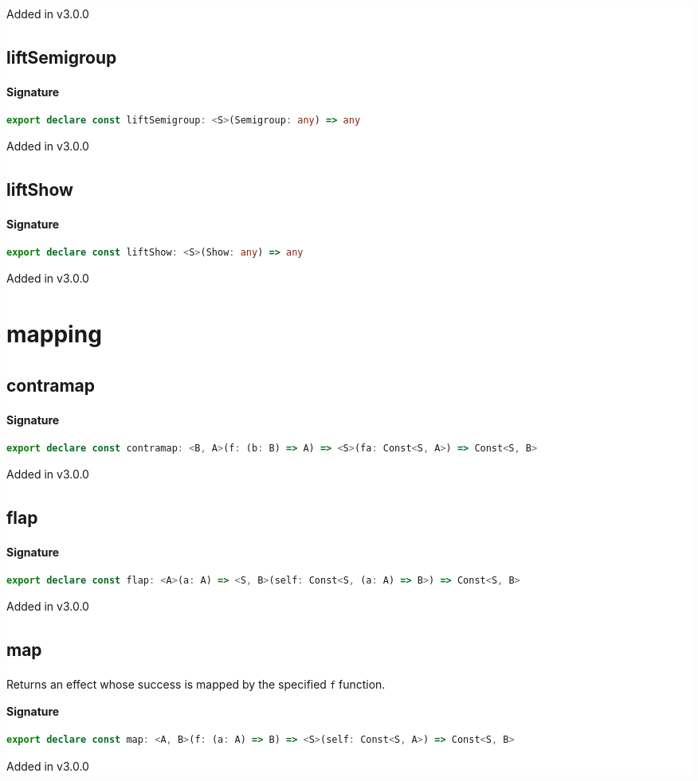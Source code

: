 Added in v3.0.0

## liftSemigroup

**Signature**

```ts
export declare const liftSemigroup: <S>(Semigroup: any) => any
```

Added in v3.0.0

## liftShow

**Signature**

```ts
export declare const liftShow: <S>(Show: any) => any
```

Added in v3.0.0

# mapping

## contramap

**Signature**

```ts
export declare const contramap: <B, A>(f: (b: B) => A) => <S>(fa: Const<S, A>) => Const<S, B>
```

Added in v3.0.0

## flap

**Signature**

```ts
export declare const flap: <A>(a: A) => <S, B>(self: Const<S, (a: A) => B>) => Const<S, B>
```

Added in v3.0.0

## map

Returns an effect whose success is mapped by the specified `f` function.

**Signature**

```ts
export declare const map: <A, B>(f: (a: A) => B) => <S>(self: Const<S, A>) => Const<S, B>
```

Added in v3.0.0
